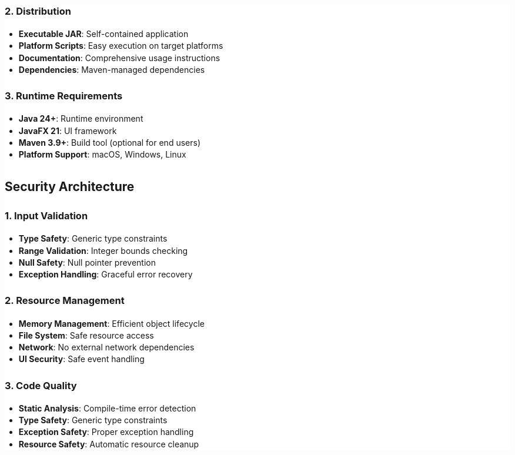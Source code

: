 ### 2. Distribution
- **Executable JAR**: Self-contained application
- **Platform Scripts**: Easy execution on target platforms
- **Documentation**: Comprehensive usage instructions
- **Dependencies**: Maven-managed dependencies

### 3. Runtime Requirements
- **Java 24+**: Runtime environment
- **JavaFX 21**: UI framework
- **Maven 3.9+**: Build tool (optional for end users)
- **Platform Support**: macOS, Windows, Linux

## Security Architecture

### 1. Input Validation
- **Type Safety**: Generic type constraints
- **Range Validation**: Integer bounds checking
- **Null Safety**: Null pointer prevention
- **Exception Handling**: Graceful error recovery

### 2. Resource Management
- **Memory Management**: Efficient object lifecycle
- **File System**: Safe resource access
- **Network**: No external network dependencies
- **UI Security**: Safe event handling

### 3. Code Quality
- **Static Analysis**: Compile-time error detection
- **Type Safety**: Generic type constraints
- **Exception Safety**: Proper exception handling
- **Resource Safety**: Automatic resource cleanup 